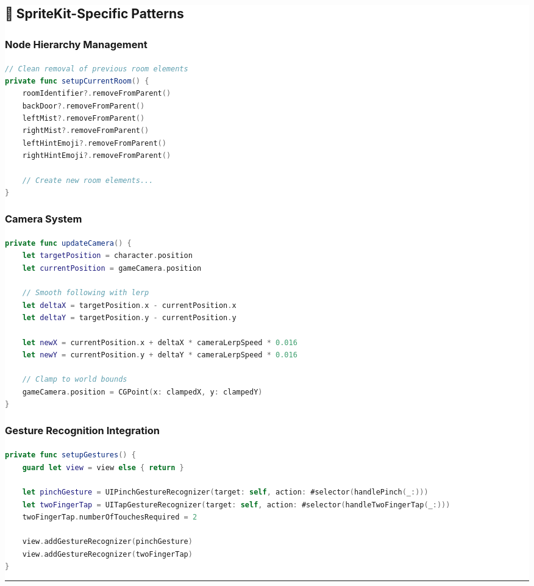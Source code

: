
## 🎨 **SpriteKit-Specific Patterns**

### **Node Hierarchy Management**
```swift
// Clean removal of previous room elements
private func setupCurrentRoom() {
    roomIdentifier?.removeFromParent()
    backDoor?.removeFromParent()
    leftMist?.removeFromParent()
    rightMist?.removeFromParent()
    leftHintEmoji?.removeFromParent()
    rightHintEmoji?.removeFromParent()
    
    // Create new room elements...
}
```

### **Camera System**
```swift
private func updateCamera() {
    let targetPosition = character.position
    let currentPosition = gameCamera.position
    
    // Smooth following with lerp
    let deltaX = targetPosition.x - currentPosition.x
    let deltaY = targetPosition.y - currentPosition.y
    
    let newX = currentPosition.x + deltaX * cameraLerpSpeed * 0.016
    let newY = currentPosition.y + deltaY * cameraLerpSpeed * 0.016
    
    // Clamp to world bounds
    gameCamera.position = CGPoint(x: clampedX, y: clampedY)
}
```

### **Gesture Recognition Integration**
```swift
private func setupGestures() {
    guard let view = view else { return }
    
    let pinchGesture = UIPinchGestureRecognizer(target: self, action: #selector(handlePinch(_:)))
    let twoFingerTap = UITapGestureRecognizer(target: self, action: #selector(handleTwoFingerTap(_:)))
    twoFingerTap.numberOfTouchesRequired = 2
    
    view.addGestureRecognizer(pinchGesture)
    view.addGestureRecognizer(twoFingerTap)
}
```

---